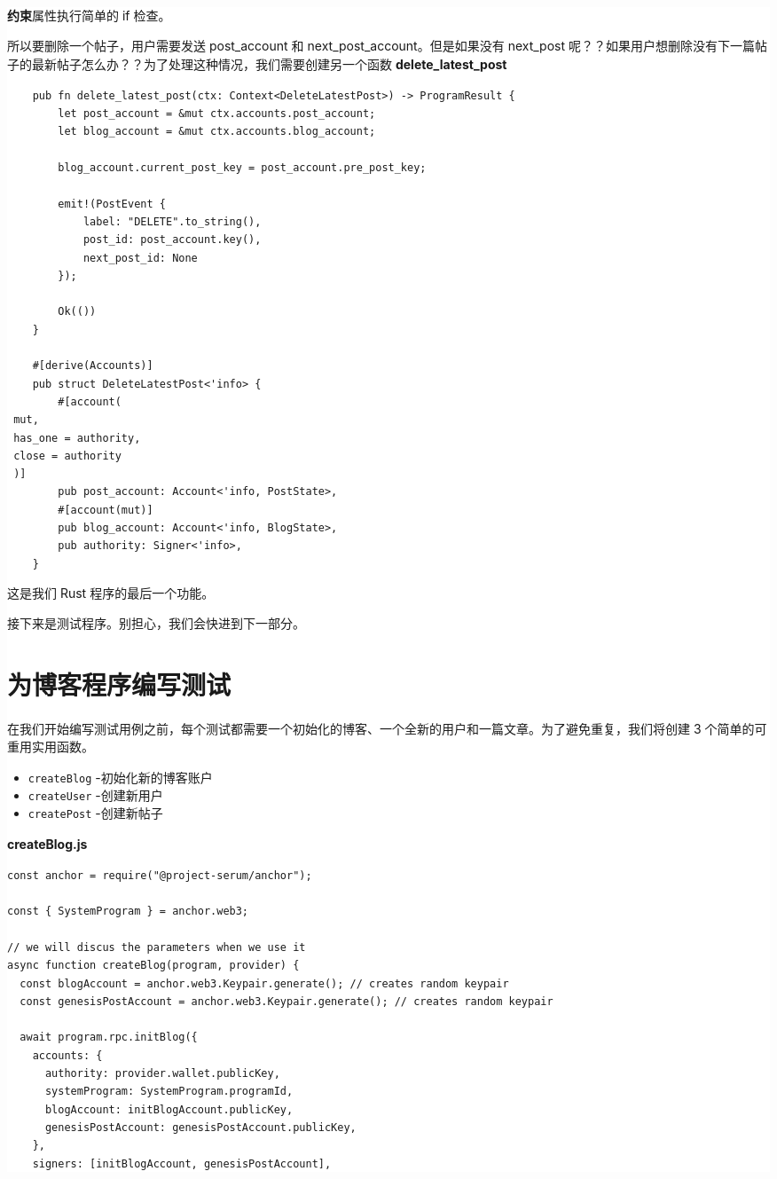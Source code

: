 **约束**属性执行简单的 if 检查。

所以要删除一个帖子，用户需要发送 post_account 和 next_post_account。但是如果没有 next_post 呢？？如果用户想删除没有下一篇帖子的最新帖子怎么办？？为了处理这种情况，我们需要创建另一个函数 **delete_latest_post**

```
    pub fn delete_latest_post(ctx: Context<DeleteLatestPost>) -> ProgramResult {
        let post_account = &mut ctx.accounts.post_account;
        let blog_account = &mut ctx.accounts.blog_account;

        blog_account.current_post_key = post_account.pre_post_key;

        emit!(PostEvent {
            label: "DELETE".to_string(),
            post_id: post_account.key(),
            next_post_id: None
        });

        Ok(())
    }

    #[derive(Accounts)]
    pub struct DeleteLatestPost<'info> {
        #[account(
 mut,
 has_one = authority,
 close = authority
 )]
        pub post_account: Account<'info, PostState>,
        #[account(mut)]
        pub blog_account: Account<'info, BlogState>,
        pub authority: Signer<'info>,
    }
```

这是我们 Rust 程序的最后一个功能。

接下来是测试程序。别担心，我们会快进到下一部分。

# 为博客程序编写测试

在我们开始编写测试用例之前，每个测试都需要一个初始化的博客、一个全新的用户和一篇文章。为了避免重复，我们将创建 3 个简单的可重用实用函数。

*   `createBlog` -初始化新的博客账户
*   `createUser` -创建新用户
*   `createPost` -创建新帖子

**createBlog.js**

```
const anchor = require("@project-serum/anchor");

const { SystemProgram } = anchor.web3;

// we will discus the parameters when we use it
async function createBlog(program, provider) {
  const blogAccount = anchor.web3.Keypair.generate(); // creates random keypair
  const genesisPostAccount = anchor.web3.Keypair.generate(); // creates random keypair

  await program.rpc.initBlog({
    accounts: {
      authority: provider.wallet.publicKey,
      systemProgram: SystemProgram.programId,
      blogAccount: initBlogAccount.publicKey,
      genesisPostAccount: genesisPostAccount.publicKey,
    },
    signers: [initBlogAccount, genesisPostAccount],
```
